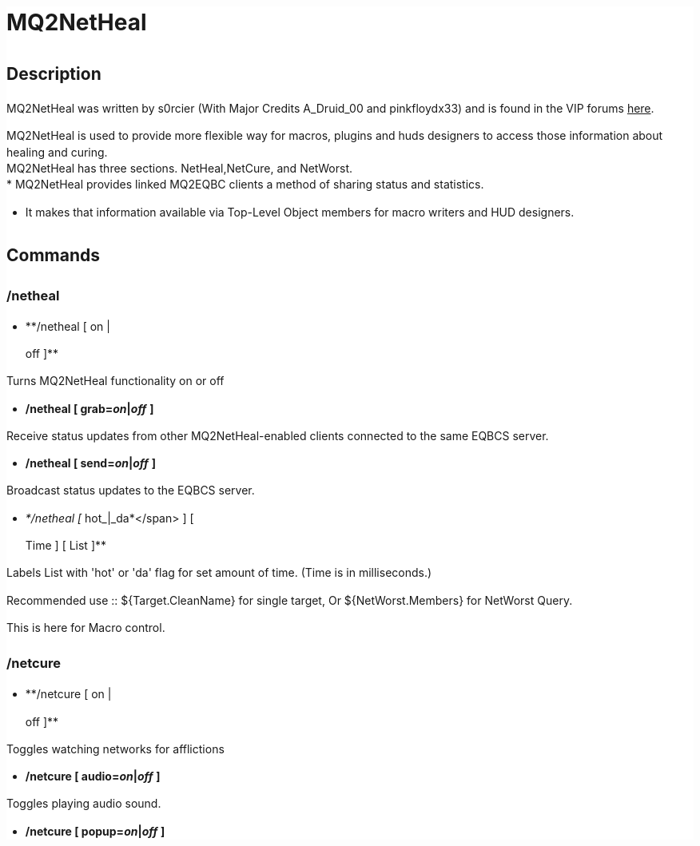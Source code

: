 # MQ2NetHeal

## Description

MQ2NetHeal was written by s0rcier \(With Major Credits A\_Druid\_00 and pinkfloydx33\) and is found in the VIP forums [here](https://macroquest2.com/phpBB3/viewtopic.php?t=12312).

MQ2NetHeal is used to provide more flexible way for macros, plugins and huds designers to access those information about healing and curing.  
MQ2NetHeal has three sections. NetHeal,NetCure, and NetWorst.  
\* MQ2NetHeal provides linked MQ2EQBC clients a method of sharing status and statistics.

* It makes that information available via Top-Level Object members for macro writers and HUD designers.

## Commands

### /netheal

* \*\*/netheal \[ on \|

  off \]\*\*

Turns MQ2NetHeal functionality on or off

* **/netheal \[ grab=**_**on**_**\|**_**off**_ **\]**

Receive status updates from other MQ2NetHeal-enabled clients connected to the same EQBCS server.

* **/netheal \[ send=**_**on**_**\|**_**off**_ **\]**

Broadcast status updates to the EQBCS server.

* _\*/netheal \[_ hot\_\|\_da\*&lt;/span&gt; \] \[

  Time \] \[ List \]\*\*

Labels List with 'hot' or 'da' flag for set amount of time. \(Time is in milliseconds.\)

Recommended use :: ${Target.CleanName} for single target, Or ${NetWorst.Members} for NetWorst Query.

This is here for Macro control.

### /netcure

* \*\*/netcure \[ on \|

  off \]\*\*

Toggles watching networks for afflictions

* **/netcure \[ audio=**_**on**_**\|**_**off**_ **\]**

Toggles playing audio sound.

* **/netcure \[ popup=**_**on**_**\|**_**off**_ **\]**
